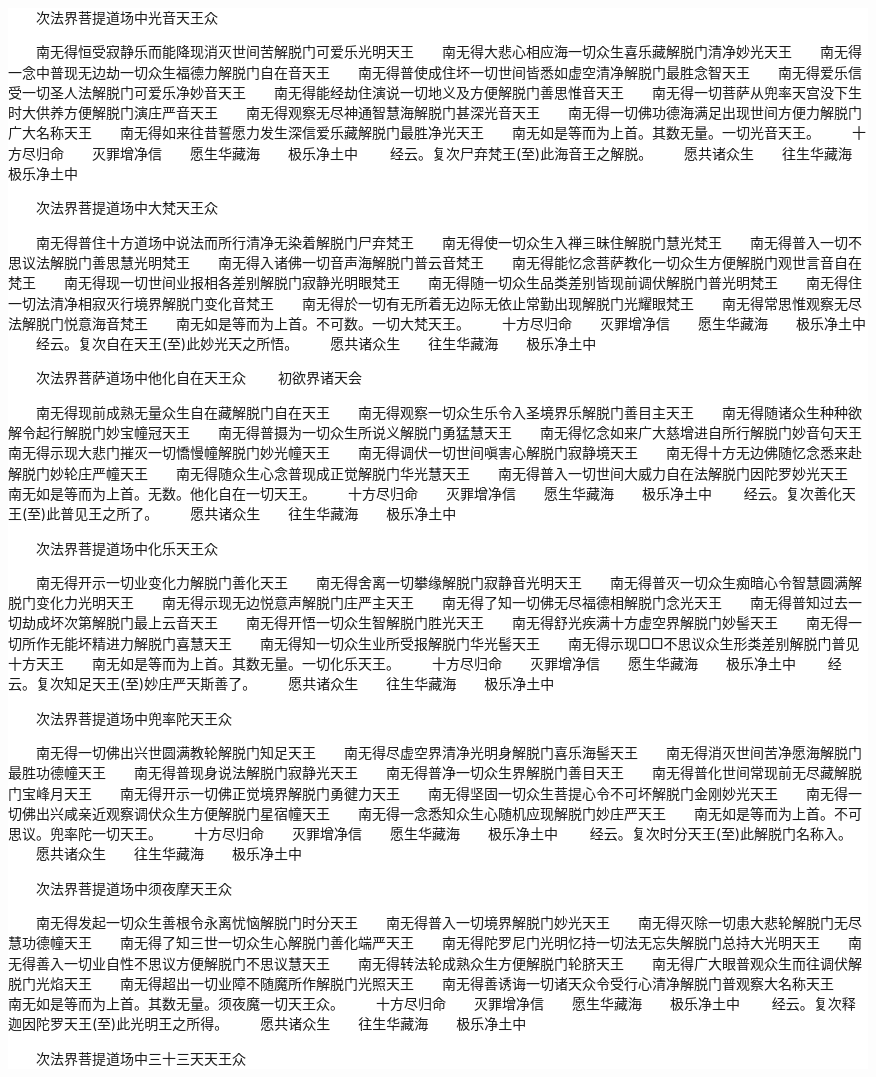 　　次法界菩提道场中光音天王众

　　南无得恒受寂静乐而能降现消灭世间苦解脱门可爱乐光明天王　　南无得大悲心相应海一切众生喜乐藏解脱门清净妙光天王　　南无得一念中普现无边劫一切众生福德力解脱门自在音天王　　南无得普使成住坏一切世间皆悉如虚空清净解脱门最胜念智天王　　南无得爱乐信受一切圣人法解脱门可爱乐净妙音天王　　南无得能经劫住演说一切地义及方便解脱门善思惟音天王　　南无得一切菩萨从兜率天宫没下生时大供养方便解脱门演庄严音天王　　南无得观察无尽神通智慧海解脱门甚深光音天王　　南无得一切佛功德海满足出现世间方便力解脱门广大名称天王　　南无得如来往昔誓愿力发生深信爱乐藏解脱门最胜净光天王　　南无如是等而为上首。其数无量。一切光音天王。
　　十方尽归命　　灭罪增净信　　愿生华藏海　　极乐净土中
　　经云。复次尸弃梵王(至)此海音王之解脱。
　　愿共诸众生　　往生华藏海　　极乐净土中

　　次法界菩提道场中大梵天王众

　　南无得普住十方道场中说法而所行清净无染着解脱门尸弃梵王　　南无得使一切众生入禅三昧住解脱门慧光梵王　　南无得普入一切不思议法解脱门善思慧光明梵王　　南无得入诸佛一切音声海解脱门普云音梵王　　南无得能忆念菩萨教化一切众生方便解脱门观世言音自在梵王　　南无得现一切世间业报相各差别解脱门寂静光明眼梵王　　南无得随一切众生品类差别皆现前调伏解脱门普光明梵王　　南无得住一切法清净相寂灭行境界解脱门变化音梵王　　南无得於一切有无所着无边际无依止常勤出现解脱门光耀眼梵王　　南无得常思惟观察无尽法解脱门悦意海音梵王　　南无如是等而为上首。不可数。一切大梵天王。
　　十方尽归命　　灭罪增净信　　愿生华藏海　　极乐净土中
　　经云。复次自在天王(至)此妙光天之所悟。
　　愿共诸众生　　往生华藏海　　极乐净土中

　　次法界菩萨道场中他化自在天王众
　　初欲界诸天会

　　南无得现前成熟无量众生自在藏解脱门自在天王　　南无得观察一切众生乐令入圣境界乐解脱门善目主天王　　南无得随诸众生种种欲解令起行解脱门妙宝幢冠天王　　南无得普摄为一切众生所说义解脱门勇猛慧天王　　南无得忆念如来广大慈增进自所行解脱门妙音句天王　　南无得示现大悲门摧灭一切憍慢幢解脱门妙光幢天王　　南无得调伏一切世间嗔害心解脱门寂静境天王　　南无得十方无边佛随忆念悉来赴解脱门妙轮庄严幢天王　　南无得随众生心念普现成正觉解脱门华光慧天王　　南无得普入一切世间大威力自在法解脱门因陀罗妙光天王　　南无如是等而为上首。无数。他化自在一切天王。
　　十方尽归命　　灭罪增净信　　愿生华藏海　　极乐净土中
　　经云。复次善化天王(至)此普见王之所了。
　　愿共诸众生　　往生华藏海　　极乐净土中

　　次法界菩提道场中化乐天王众

　　南无得开示一切业变化力解脱门善化天王　　南无得舍离一切攀缘解脱门寂静音光明天王　　南无得普灭一切众生痴暗心令智慧圆满解脱门变化力光明天王　　南无得示现无边悦意声解脱门庄严主天王　　南无得了知一切佛无尽福德相解脱门念光天王　　南无得普知过去一切劫成坏次第解脱门最上云音天王　　南无得开悟一切众生智解脱门胜光天王　　南无得舒光疾满十方虚空界解脱门妙髻天王　　南无得一切所作无能坏精进力解脱门喜慧天王　　南无得知一切众生业所受报解脱门华光髻天王　　南无得示现□□不思议众生形类差别解脱门普见十方天王　　南无如是等而为上首。其数无量。一切化乐天王。
　　十方尽归命　　灭罪增净信　　愿生华藏海　　极乐净土中
　　经云。复次知足天王(至)妙庄严天斯善了。
　　愿共诸众生　　往生华藏海　　极乐净土中

　　次法界菩提道场中兜率陀天王众

　　南无得一切佛出兴世圆满教轮解脱门知足天王　　南无得尽虚空界清净光明身解脱门喜乐海髻天王　　南无得消灭世间苦净愿海解脱门最胜功德幢天王　　南无得普现身说法解脱门寂静光天王　　南无得普净一切众生界解脱门善目天王　　南无得普化世间常现前无尽藏解脱门宝峰月天王　　南无得开示一切佛正觉境界解脱门勇徤力天王　　南无得坚固一切众生菩提心令不可坏解脱门金刚妙光天王　　南无得一切佛出兴咸亲近观察调伏众生方便解脱门星宿幢天王　　南无得一念悉知众生心随机应现解脱门妙庄严天王　　南无如是等而为上首。不可思议。兜率陀一切天王。
　　十方尽归命　　灭罪增净信　　愿生华藏海　　极乐净土中
　　经云。复次时分天王(至)此解脱门名称入。
　　愿共诸众生　　往生华藏海　　极乐净土中

　　次法界菩提道场中须夜摩天王众

　　南无得发起一切众生善根令永离忧恼解脱门时分天王　　南无得普入一切境界解脱门妙光天王　　南无得灭除一切患大悲轮解脱门无尽慧功德幢天王　　南无得了知三世一切众生心解脱门善化端严天王　　南无得陀罗尼门光明忆持一切法无忘失解脱门总持大光明天王　　南无得善入一切业自性不思议方便解脱门不思议慧天王　　南无得转法轮成熟众生方便解脱门轮脐天王　　南无得广大眼普观众生而往调伏解脱门光焰天王　　南无得超出一切业障不随魔所作解脱门光照天王　　南无得善诱诲一切诸天众令受行心清净解脱门普观察大名称天王　　南无如是等而为上首。其数无量。须夜魔一切天王众。
　　十方尽归命　　灭罪增净信　　愿生华藏海　　极乐净土中
　　经云。复次释迦因陀罗天王(至)此光明王之所得。
　　愿共诸众生　　往生华藏海　　极乐净土中

　　次法界菩提道场中三十三天天王众

